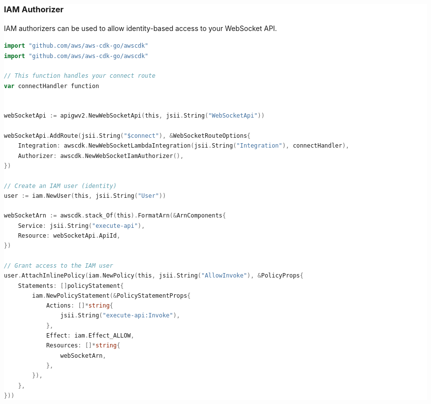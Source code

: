 ### IAM Authorizer

IAM authorizers can be used to allow identity-based access to your WebSocket API.

```go
import "github.com/aws/aws-cdk-go/awscdk"
import "github.com/aws/aws-cdk-go/awscdk"

// This function handles your connect route
var connectHandler function


webSocketApi := apigwv2.NewWebSocketApi(this, jsii.String("WebSocketApi"))

webSocketApi.AddRoute(jsii.String("$connect"), &WebSocketRouteOptions{
	Integration: awscdk.NewWebSocketLambdaIntegration(jsii.String("Integration"), connectHandler),
	Authorizer: awscdk.NewWebSocketIamAuthorizer(),
})

// Create an IAM user (identity)
user := iam.NewUser(this, jsii.String("User"))

webSocketArn := awscdk.stack_Of(this).FormatArn(&ArnComponents{
	Service: jsii.String("execute-api"),
	Resource: webSocketApi.ApiId,
})

// Grant access to the IAM user
user.AttachInlinePolicy(iam.NewPolicy(this, jsii.String("AllowInvoke"), &PolicyProps{
	Statements: []policyStatement{
		iam.NewPolicyStatement(&PolicyStatementProps{
			Actions: []*string{
				jsii.String("execute-api:Invoke"),
			},
			Effect: iam.Effect_ALLOW,
			Resources: []*string{
				webSocketArn,
			},
		}),
	},
}))
```

